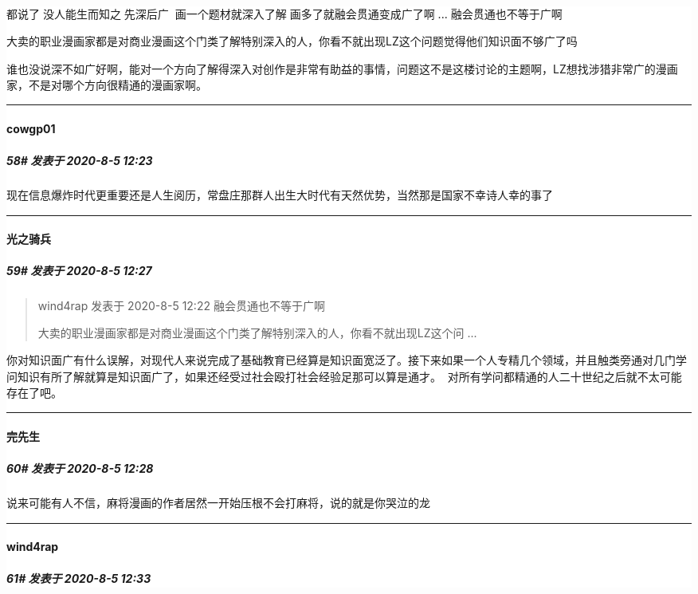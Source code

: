 都说了 没人能生而知之 先深后广  画一个题材就深入了解 画多了就融会贯通变成广了啊 ...</blockquote>
融会贯通也不等于广啊

大卖的职业漫画家都是对商业漫画这个门类了解特别深入的人，你看不就出现LZ这个问题觉得他们知识面不够广了吗

谁也没说深不如广好啊，能对一个方向了解得深入对创作是非常有助益的事情，问题这不是这楼讨论的主题啊，LZ想找涉猎非常广的漫画家，不是对哪个方向很精通的漫画家啊。







*****

####  cowgp01  
##### 58#       发表于 2020-8-5 12:23




现在信息爆炸时代更重要还是人生阅历，常盘庄那群人出生大时代有天然优势，当然那是国家不幸诗人幸的事了







*****

####  光之骑兵  
##### 59#       发表于 2020-8-5 12:27



<blockquote>wind4rap 发表于 2020-8-5 12:22
融会贯通也不等于广啊

大卖的职业漫画家都是对商业漫画这个门类了解特别深入的人，你看不就出现LZ这个问 ...</blockquote>
你对知识面广有什么误解，对现代人来说完成了基础教育已经算是知识面宽泛了。接下来如果一个人专精几个领域，并且触类旁通对几门学问知识有所了解就算是知识面广了，如果还经受过社会殴打社会经验足那可以算是通才。  对所有学问都精通的人二十世纪之后就不太可能存在了吧。







*****

####  完先生  
##### 60#       发表于 2020-8-5 12:28




说来可能有人不信，麻将漫画的作者居然一开始压根不会打麻将，说的就是你哭泣的龙







*****

####  wind4rap  
##### 61#       发表于 2020-8-5 12:33
